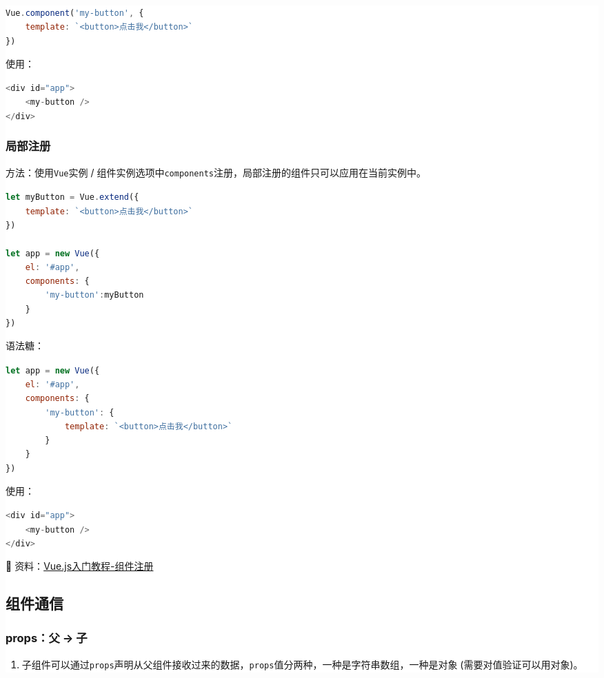 ```javascript
Vue.component('my-button', { 
    template: `<button>点击我</button>`
})
```

使用：
```javascript
<div id="app"> 
    <my-button /> 
</div>
```

### 局部注册
方法：使用`Vue`实例 / 组件实例选项中`components`注册，局部注册的组件只可以应用在当前实例中。

```javascript
let myButton = Vue.extend({ 
    template: `<button>点击我</button>` 
})

let app = new Vue({ 
    el: '#app',
    components: {
        'my-button':myButton
    }
}) 
```
语法糖：

```javascript
let app = new Vue({ 
    el: '#app',
    components: {
        'my-button': {
            template: `<button>点击我</button>` 
        }
    }
})
```
使用：
```javascript
<div id="app"> 
    <my-button /> 
</div>
```
🍃 资料：[Vue.js入门教程-组件注册][10]

## 组件通信

### props：父 -> 子

1. 子组件可以通过`props`声明从父组件接收过来的数据，`props`值分两种，一种是字符串数组，一种是对象 (需要对值验证可以用对象)。


  [1]: https://juejin.im/post/5bd6962e51882558bd3f0696
  [2]: https://segmentfault.com/a/1190000008570622
  [3]: https://segmentfault.com/a/1190000014388896
  [4]: https://juejin.im/post/59ffbcc151882554b836ee21
  [5]: https://segmentfault.com/a/1190000014370906
  [6]: https://juejin.im/post/5a571fcb6fb9a01c9a26a9ba
  [7]: https://segmentfault.com/a/1190000012948175
  [8]: https://segmentfault.com/a/1190000010245810
  [9]: https://segmentfault.com/a/1190000010280989?_ea=8920131
  [10]: https://segmentfault.com/a/1190000015157007
  [11]: https://cn.vuejs.org/v2/api/#v-model
  [12]: https://cn.vuejs.org/v2/api/#model
  [13]: https://cn.vuejs.org/v2/guide/components-custom-events.html#sync-%E4%BF%AE%E9%A5%B0%E7%AC%A6
  [14]: https://cn.vuejs.org/v2/api/#vm-attrs
  [15]: https://juejin.im/post/5c1304645188257c3045eb12#heading-6
  [16]: https://juejin.im/post/5bd97e7c6fb9a022852a71cf#heading-102
  [17]: https://juejin.im/post/5bd18c72e51d455e3f6e4334?utm_source=gold_browser_extension